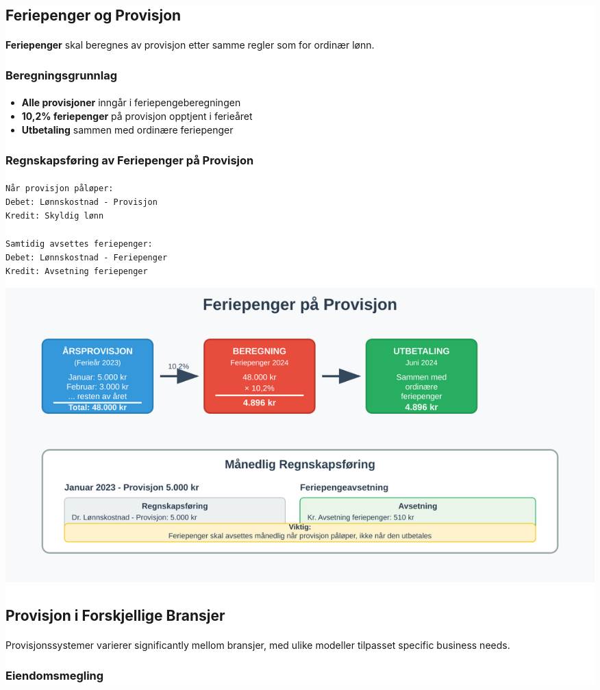 ## Feriepenger og Provisjon

**Feriepenger** skal beregnes av provisjon etter samme regler som for ordinær lønn.

### Beregningsgrunnlag

* **Alle provisjoner** inngår i feriepengeberegningen
* **10,2% feriepenger** på provisjon opptjent i ferieåret
* **Utbetaling** sammen med ordinære feriepenger

### Regnskapsføring av Feriepenger på Provisjon

```
Når provisjon påløper:
Debet: Lønnskostnad - Provisjon
Kredit: Skyldig lønn

Samtidig avsettes feriepenger:
Debet: Lønnskostnad - Feriepenger
Kredit: Avsetning feriepenger
```

![Feriepenger beregning på provisjon](provisjon-feriepenger-beregning.svg)

## Provisjon i Forskjellige Bransjer

Provisjonssystemer varierer significantly mellom bransjer, med ulike modeller tilpasset specific business needs.

### Eiendomsmegling
